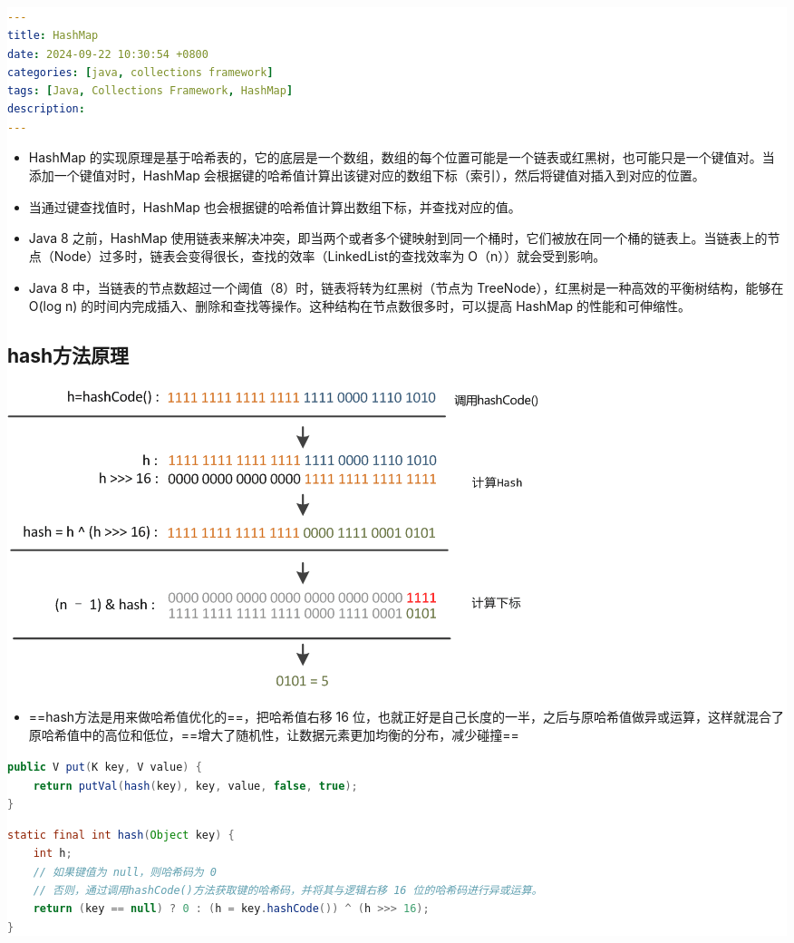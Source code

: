 ```yaml
---
title: HashMap
date: 2024-09-22 10:30:54 +0800
categories: [java, collections framework]
tags: [Java, Collections Framework, HashMap]
description: 
---
```

- HashMap 的实现原理是基于哈希表的，它的底层是一个数组，数组的每个位置可能是一个链表或红黑树，也可能只是一个键值对。当添加一个键值对时，HashMap 会根据键的哈希值计算出该键对应的数组下标（索引），然后将键值对插入到对应的位置。

- 当通过键查找值时，HashMap 也会根据键的哈希值计算出数组下标，并查找对应的值。
- Java 8 之前，HashMap 使用链表来解决冲突，即当两个或者多个键映射到同一个桶时，它们被放在同一个桶的链表上。当链表上的节点（Node）过多时，链表会变得很长，查找的效率（LinkedList的查找效率为 O（n））就会受到影响。
- Java 8 中，当链表的节点数超过一个阈值（8）时，链表将转为红黑树（节点为 TreeNode），红黑树是一种高效的平衡树结构，能够在 O(log n) 的时间内完成插入、删除和查找等操作。这种结构在节点数很多时，可以提高 HashMap 的性能和可伸缩性。

## hash方法原理

![hash-01](/assets/media/pictures/java/HashMap.assets/hash-01.png)

- ==hash方法是用来做哈希值优化的==，把哈希值右移 16 位，也就正好是自己长度的一半，之后与原哈希值做异或运算，这样就混合了原哈希值中的高位和低位，==增大了随机性，让数据元素更加均衡的分布，减少碰撞==

```java
public V put(K key, V value) {
    return putVal(hash(key), key, value, false, true);
}
```

```java
static final int hash(Object key) {
    int h;
    // 如果键值为 null，则哈希码为 0
    // 否则，通过调用hashCode()方法获取键的哈希码，并将其与逻辑右移 16 位的哈希码进行异或运算。
    return (key == null) ? 0 : (h = key.hashCode()) ^ (h >>> 16);
}
```
